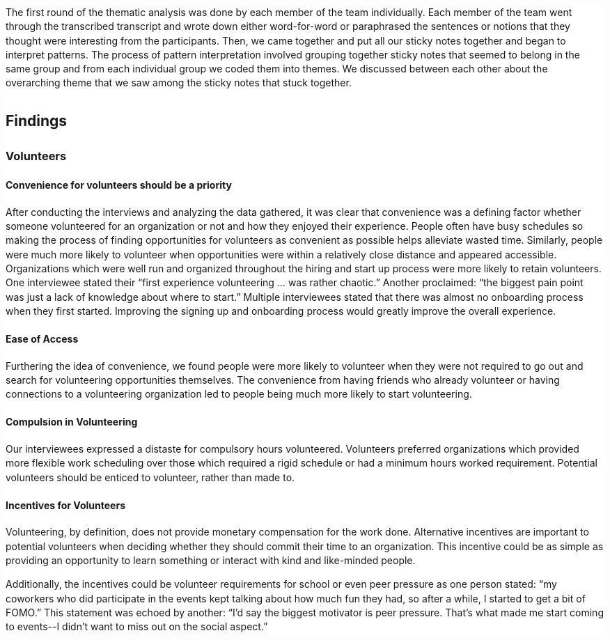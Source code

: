 The first round of the thematic analysis was done by each member of the team individually. Each member of the team went through the transcribed transcript
and wrote down either word-for-word or paraphrased the sentences or notions that they thought were interesting from the participants. Then, we came
together and put all our sticky notes together and began to interpret patterns. The process of pattern interpretation involved grouping together sticky
notes that seemed to belong in the same group and from each individual group we coded them into themes. We discussed between each other about the
overarching theme that we saw among the sticky notes that stuck together.      


## Findings
### Volunteers

#### Convenience for volunteers should be a priority
After conducting the interviews and analyzing the data gathered, it was clear that convenience was a defining factor whether someone volunteered for an
organization or not and how they enjoyed their experience.  People often have busy schedules so making the process of finding opportunities for volunteers
as convenient as possible helps alleviate wasted time.  Similarly, people were much more likely to volunteer when opportunities were within a relatively
close distance and appeared accessible.  Organizations which were well run and organized throughout the hiring and start up process were more likely to
retain volunteers.  One interviewee stated their “first experience volunteering … was rather chaotic.”  Another proclaimed: “the biggest pain point was
just a lack of knowledge about where to start.”  Multiple interviewees stated that there was almost no onboarding process when they first started.
Improving the signing up and onboarding process would greatly improve the overall experience.
  
#### Ease of Access
Furthering the idea of convenience, we found people were more likely to volunteer when they were not required to go out and search for volunteering
opportunities themselves.  The convenience from having friends who already volunteer or having connections to a volunteering organization led to people
being much more likely to start volunteering.

#### Compulsion in Volunteering
Our interviewees expressed a distaste for compulsory hours volunteered.  Volunteers preferred organizations which provided more flexible work scheduling
over those which required a rigid schedule or had a minimum hours worked requirement.  Potential volunteers should be enticed to volunteer, rather than
made to.
  
#### Incentives for Volunteers
Volunteering, by definition, does not provide monetary compensation for the work done.  Alternative incentives are important to potential volunteers when
deciding whether they should commit their time to an organization.  This incentive could be as simple as providing an opportunity to learn something or
interact with kind and like-minded people.

Additionally, the incentives could be volunteer requirements for school or even peer pressure as one person stated: “my coworkers who did participate in
the events kept talking about how much fun they had, so after a while, I started to get a bit of FOMO.”  This statement was echoed by another: “I’d say
the biggest motivator is peer pressure. That’s what made me start coming to events--I didn’t want to miss out on the social aspect.”
